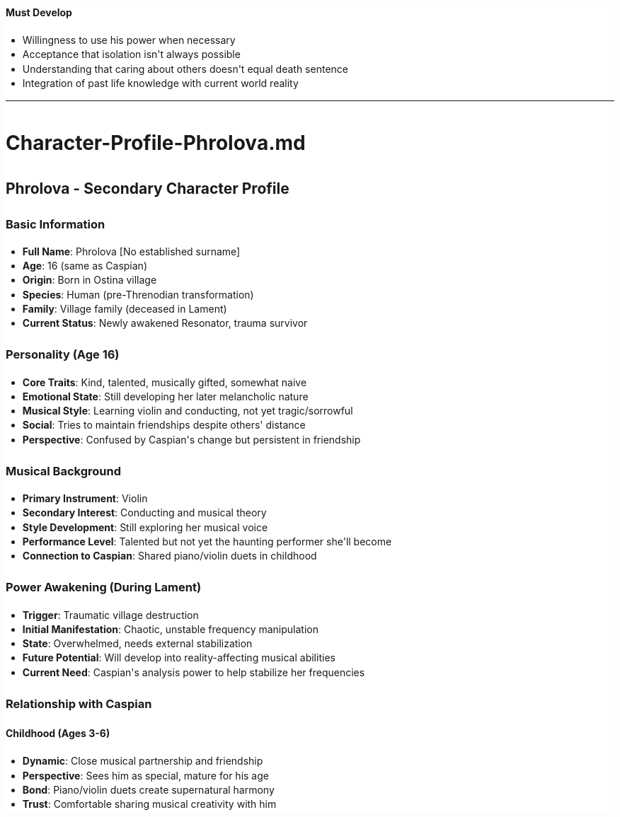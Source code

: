 #### Must Develop
- Willingness to use his power when necessary
- Acceptance that isolation isn't always possible
- Understanding that caring about others doesn't equal death sentence
- Integration of past life knowledge with current world reality

---

# Character-Profile-Phrolova.md

## Phrolova - Secondary Character Profile

### Basic Information
- **Full Name**: Phrolova [No established surname]
- **Age**: 16 (same as Caspian)
- **Origin**: Born in Ostina village
- **Species**: Human (pre-Threnodian transformation)
- **Family**: Village family (deceased in Lament)
- **Current Status**: Newly awakened Resonator, trauma survivor

### Personality (Age 16)
- **Core Traits**: Kind, talented, musically gifted, somewhat naive
- **Emotional State**: Still developing her later melancholic nature
- **Musical Style**: Learning violin and conducting, not yet tragic/sorrowful
- **Social**: Tries to maintain friendships despite others' distance
- **Perspective**: Confused by Caspian's change but persistent in friendship

### Musical Background
- **Primary Instrument**: Violin
- **Secondary Interest**: Conducting and musical theory
- **Style Development**: Still exploring her musical voice
- **Performance Level**: Talented but not yet the haunting performer she'll become
- **Connection to Caspian**: Shared piano/violin duets in childhood

### Power Awakening (During Lament)
- **Trigger**: Traumatic village destruction
- **Initial Manifestation**: Chaotic, unstable frequency manipulation
- **State**: Overwhelmed, needs external stabilization
- **Future Potential**: Will develop into reality-affecting musical abilities
- **Current Need**: Caspian's analysis power to help stabilize her frequencies

### Relationship with Caspian

#### Childhood (Ages 3-6)
- **Dynamic**: Close musical partnership and friendship
- **Perspective**: Sees him as special, mature for his age
- **Bond**: Piano/violin duets create supernatural harmony
- **Trust**: Comfortable sharing musical creativity with him
